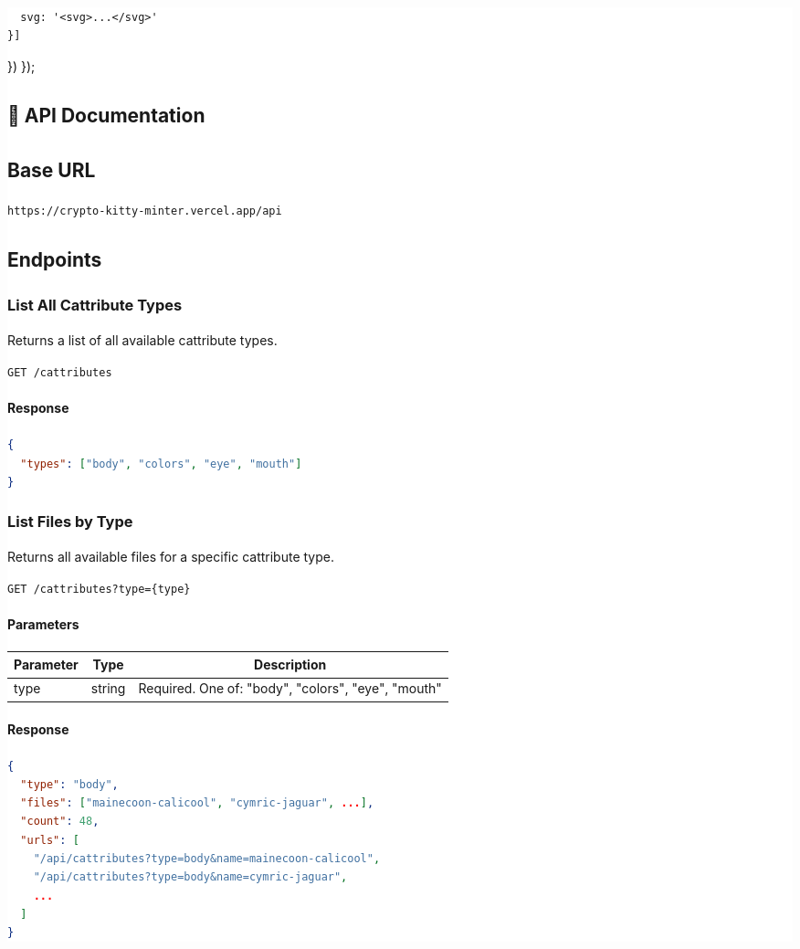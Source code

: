       svg: '<svg>...</svg>'
    }]
  })
});

## 🔌 API Documentation

## Base URL
```
https://crypto-kitty-minter.vercel.app/api
```

## Endpoints

### List All Cattribute Types
Returns a list of all available cattribute types.

```
GET /cattributes
```

#### Response
```json
{
  "types": ["body", "colors", "eye", "mouth"]
}
```

### List Files by Type
Returns all available files for a specific cattribute type.

```
GET /cattributes?type={type}
```

#### Parameters
| Parameter | Type   | Description                                         |
|-----------|--------|-----------------------------------------------------|
| type      | string | Required. One of: "body", "colors", "eye", "mouth" |

#### Response
```json
{
  "type": "body",
  "files": ["mainecoon-calicool", "cymric-jaguar", ...],
  "count": 48,
  "urls": [
    "/api/cattributes?type=body&name=mainecoon-calicool",
    "/api/cattributes?type=body&name=cymric-jaguar",
    ...
  ]
}
```
